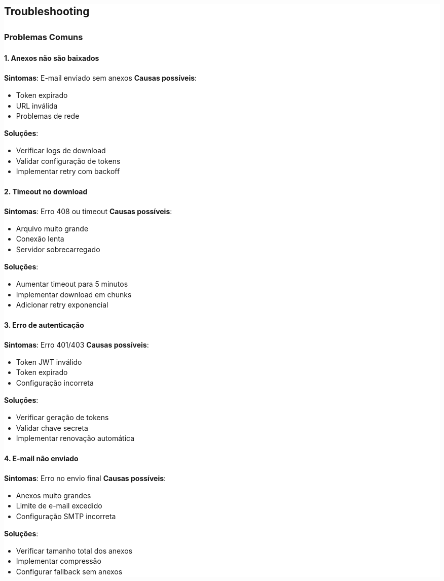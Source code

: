 ## Troubleshooting

### Problemas Comuns

#### 1. Anexos não são baixados

**Sintomas**: E-mail enviado sem anexos
**Causas possíveis**:
- Token expirado
- URL inválida
- Problemas de rede

**Soluções**:
- Verificar logs de download
- Validar configuração de tokens
- Implementar retry com backoff

#### 2. Timeout no download

**Sintomas**: Erro 408 ou timeout
**Causas possíveis**:
- Arquivo muito grande
- Conexão lenta
- Servidor sobrecarregado

**Soluções**:
- Aumentar timeout para 5 minutos
- Implementar download em chunks
- Adicionar retry exponencial

#### 3. Erro de autenticação

**Sintomas**: Erro 401/403
**Causas possíveis**:
- Token JWT inválido
- Token expirado
- Configuração incorreta

**Soluções**:
- Verificar geração de tokens
- Validar chave secreta
- Implementar renovação automática

#### 4. E-mail não enviado

**Sintomas**: Erro no envio final
**Causas possíveis**:
- Anexos muito grandes
- Limite de e-mail excedido
- Configuração SMTP incorreta

**Soluções**:
- Verificar tamanho total dos anexos
- Implementar compressão
- Configurar fallback sem anexos
